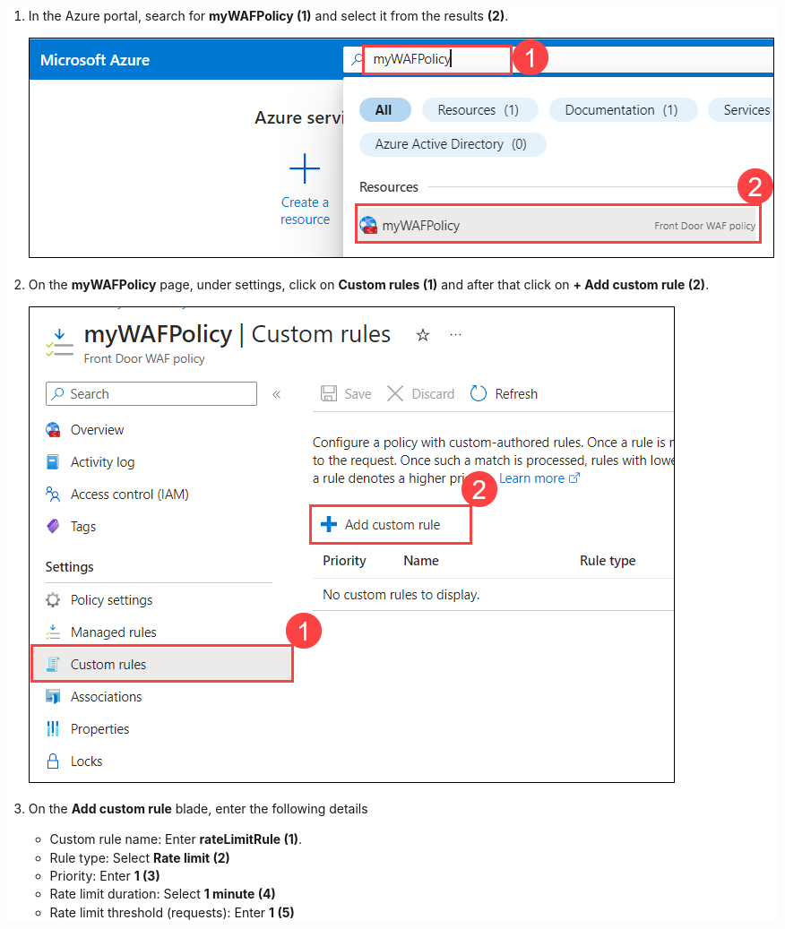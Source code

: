   
1. In the Azure portal, search for **myWAFPolicy (1)** and select it from the results **(2)**.
  
     ![](images/a79.png)
  
1. On the **myWAFPolicy** page, under settings, click on **Custom rules (1)** and after that click on **+ Add custom rule (2)**.
  
     ![](images/a75.png)
  
1. On the **Add custom rule** blade, enter the following details
     - Custom rule name: Enter **rateLimitRule (1)**.
     - Rule type: Select **Rate limit (2)**
     - Priority: Enter **1 (3)**
     - Rate limit duration: Select **1 minute (4)**
     - Rate limit threshold (requests): Enter **1 (5)**
  